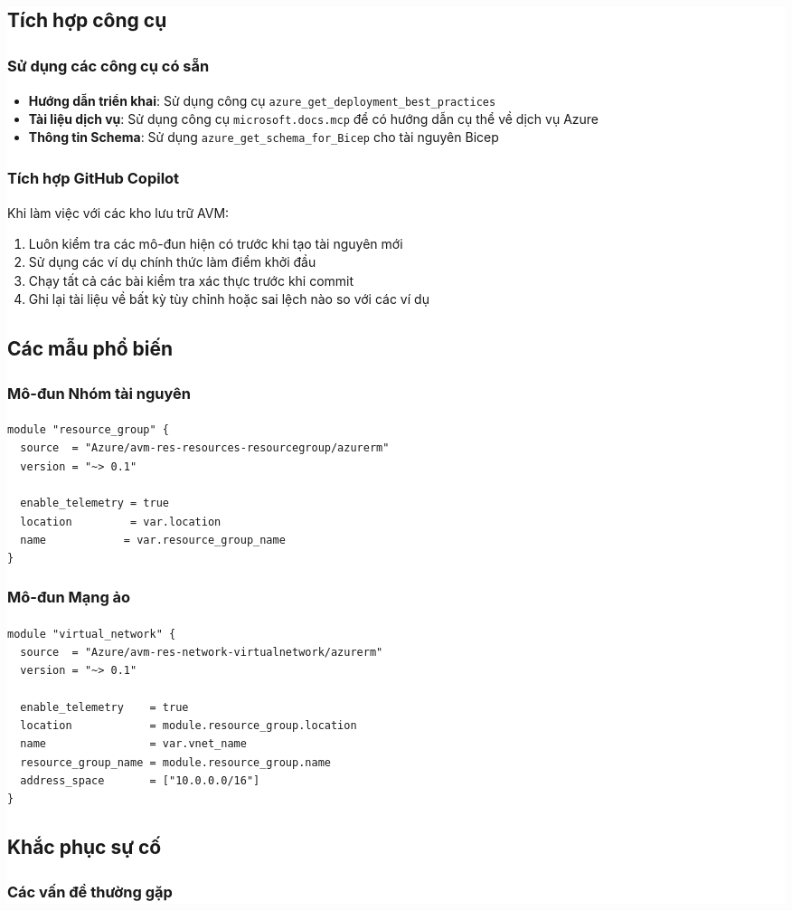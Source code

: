 ## Tích hợp công cụ

### Sử dụng các công cụ có sẵn

- **Hướng dẫn triển khai**: Sử dụng công cụ `azure_get_deployment_best_practices`
- **Tài liệu dịch vụ**: Sử dụng công cụ `microsoft.docs.mcp` để có hướng dẫn cụ thể về dịch vụ Azure
- **Thông tin Schema**: Sử dụng `azure_get_schema_for_Bicep` cho tài nguyên Bicep

### Tích hợp GitHub Copilot

Khi làm việc với các kho lưu trữ AVM:

1.  Luôn kiểm tra các mô-đun hiện có trước khi tạo tài nguyên mới
2.  Sử dụng các ví dụ chính thức làm điểm khởi đầu
3.  Chạy tất cả các bài kiểm tra xác thực trước khi commit
4.  Ghi lại tài liệu về bất kỳ tùy chỉnh hoặc sai lệch nào so với các ví dụ

## Các mẫu phổ biến

### Mô-đun Nhóm tài nguyên

```hcl
module "resource_group" {
  source  = "Azure/avm-res-resources-resourcegroup/azurerm"
  version = "~> 0.1"

  enable_telemetry = true
  location         = var.location
  name            = var.resource_group_name
}
```

### Mô-đun Mạng ảo

```hcl
module "virtual_network" {
  source  = "Azure/avm-res-network-virtualnetwork/azurerm"
  version = "~> 0.1"

  enable_telemetry    = true
  location            = module.resource_group.location
  name                = var.vnet_name
  resource_group_name = module.resource_group.name
  address_space       = ["10.0.0.0/16"]
}
```

## Khắc phục sự cố

### Các vấn đề thường gặp
